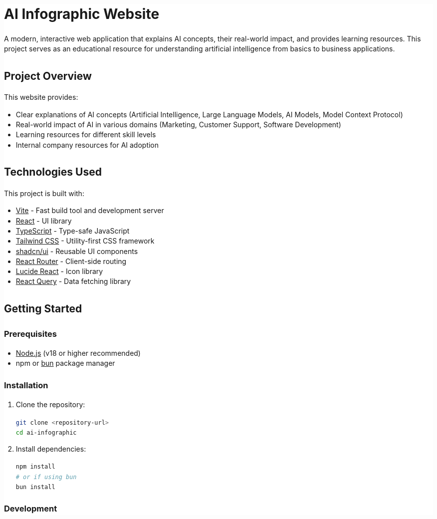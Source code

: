 # AI Infographic Website

A modern, interactive web application that explains AI concepts, their real-world impact, and provides learning resources. This project serves as an educational resource for understanding artificial intelligence from basics to business applications.

## Project Overview

This website provides:
- Clear explanations of AI concepts (Artificial Intelligence, Large Language Models, AI Models, Model Context Protocol)
- Real-world impact of AI in various domains (Marketing, Customer Support, Software Development)
- Learning resources for different skill levels
- Internal company resources for AI adoption

## Technologies Used

This project is built with:

- [Vite](https://vitejs.dev/) - Fast build tool and development server
- [React](https://reactjs.org/) - UI library
- [TypeScript](https://www.typescriptlang.org/) - Type-safe JavaScript
- [Tailwind CSS](https://tailwindcss.com/) - Utility-first CSS framework
- [shadcn/ui](https://ui.shadcn.com/) - Reusable UI components
- [React Router](https://reactrouter.com/) - Client-side routing
- [Lucide React](https://lucide.dev/) - Icon library
- [React Query](https://tanstack.com/query/latest) - Data fetching library

## Getting Started

### Prerequisites

- [Node.js](https://nodejs.org/) (v18 or higher recommended)
- npm or [bun](https://bun.sh/) package manager

### Installation

1. Clone the repository:
   ```sh
   git clone <repository-url>
   cd ai-infographic
   ```

2. Install dependencies:
   ```sh
   npm install
   # or if using bun
   bun install
   ```

### Development
